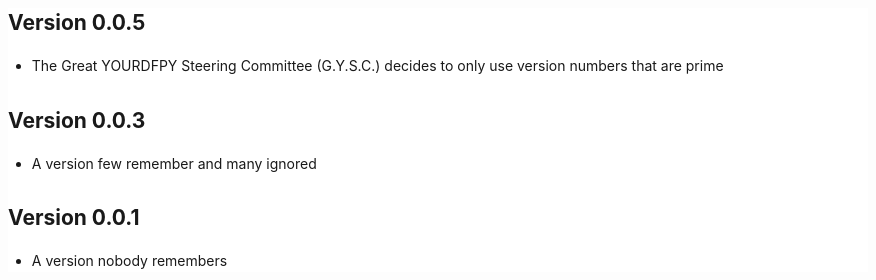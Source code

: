 ## Version 0.0.5
- The Great YOURDFPY Steering Committee (G.Y.S.C.) decides to only use version numbers that are prime

## Version 0.0.3
- A version few remember and many ignored

## Version 0.0.1
- A version nobody remembers
